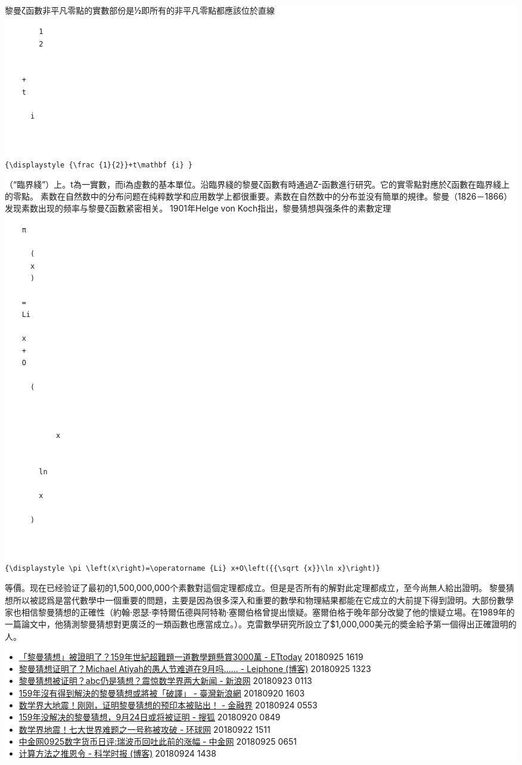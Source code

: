 黎曼ζ函數非平凡零點的實數部份是½即所有的非平凡零點都應該位於直線
  
    
      
        
          
            1
            2
          
        
        +
        t
        
          i
        
      
    
    {\displaystyle {\frac {1}{2}}+t\mathbf {i} }
  （“臨界綫”）上。t為一實數，而i為虛數的基本單位。沿臨界綫的黎曼ζ函數有時通過Z-函數進行研究。它的實零點對應於ζ函數在臨界綫上的零點。
素数在自然数中的分布问题在纯粹数学和应用数学上都很重要。素数在自然数中的分布並没有簡單的規律。黎曼（1826－1866）发现素数出现的频率与黎曼ζ函數紧密相关。
1901年Helge von Koch指出，黎曼猜想與强条件的素數定理
  
    
      
        π
        
          (
          x
          )
        
        =
        Li
        ⁡
        x
        +
        O
        
          (
          
            
              
                x
              
            
            ln
            ⁡
            x
          
          )
        
      
    
    {\displaystyle \pi \left(x\right)=\operatorname {Li} x+O\left({{\sqrt {x}}\ln x}\right)}
  等價。现在已经验证了最初的1,500,000,000个素數對這個定理都成立。但是是否所有的解對此定理都成立，至今尚無人給出證明。
黎曼猜想所以被認爲是當代數學中一個重要的問題，主要是因為很多深入和重要的數學和物理結果都能在它成立的大前提下得到證明。大部份數學家也相信黎曼猜想的正確性（約翰·恩瑟·李特爾伍德與阿特勒·塞爾伯格曾提出懷疑。塞爾伯格于晚年部分改變了他的懷疑立場。在1989年的一篇論文中，他猜測黎曼猜想對更廣泛的一類函數也應當成立。）。克雷數學研究所設立了$1,000,000美元的奬金給予第一個得出正確證明的人。
- [「黎曼猜想」被證明了？159年世紀超難題一道數學題懸賞3000萬 - ETtoday](https://www.ettoday.net/news/20180926/1266596.htm "「黎曼猜想」被證明了？159年世紀超難題一道數學題懸賞3000萬 - ETtoday") 20180925 1619
- [黎曼猜想证明了？Michael Atiyah的愚人节难道在9月吗…… - Leiphone (博客)](https://www.leiphone.com/news/201809/Ykhk37OXu8nRZk61.html "黎曼猜想证明了？Michael Atiyah的愚人节难道在9月吗…… - Leiphone (博客)") 20180925 1323
- [黎曼猜想被证明？abc仍是猜想？震惊数学界两大新闻 - 新浪网](https://tech.sina.com.cn/d/i/2018-09-23/doc-ifxeuwwr7340321.shtml "黎曼猜想被证明？abc仍是猜想？震惊数学界两大新闻 - 新浪网") 20180923 0113
- [159年沒有得到解決的黎曼猜想或將被「破譯」 - 臺灣新浪網](https://news.sina.com.tw/article/20180920/28259210.html "159年沒有得到解決的黎曼猜想或將被「破譯」 - 臺灣新浪網") 20180920 1603
- [数学界大地震！刚刚，证明黎曼猜想的预印本被贴出！ - 金融界](http://finance.jrj.com.cn/tech/2018/09/24134825131400.shtml "数学界大地震！刚刚，证明黎曼猜想的预印本被贴出！ - 金融界") 20180924 0553
- [159年没解决的黎曼猜想，9月24日或将被证明 - 搜狐](https://m.sohu.com/a/255003207_114760/?pvid=000115_3w_a "159年没解决的黎曼猜想，9月24日或将被证明 - 搜狐") 20180920 0849
- [数学界地震！七大世界难题之一号称被攻破 - 环球网](http://tech.huanqiu.com/it/2018-09/13098235.html "数学界地震！七大世界难题之一号称被攻破 - 环球网") 20180922 1511
- [中金网0925数字货币日评:瑞波币回吐此前的涨幅 - 中金网](http://gold.cngold.com.cn/20180925d1715n308947920.html "中金网0925数字货币日评:瑞波币回吐此前的涨幅 - 中金网") 20180925 0651
- [计算方法之推恩令 - 科学时报 (博客)](http://blog.sciencenet.cn/blog-1319915-1136759.html "计算方法之推恩令 - 科学时报 (博客)") 20180924 1438